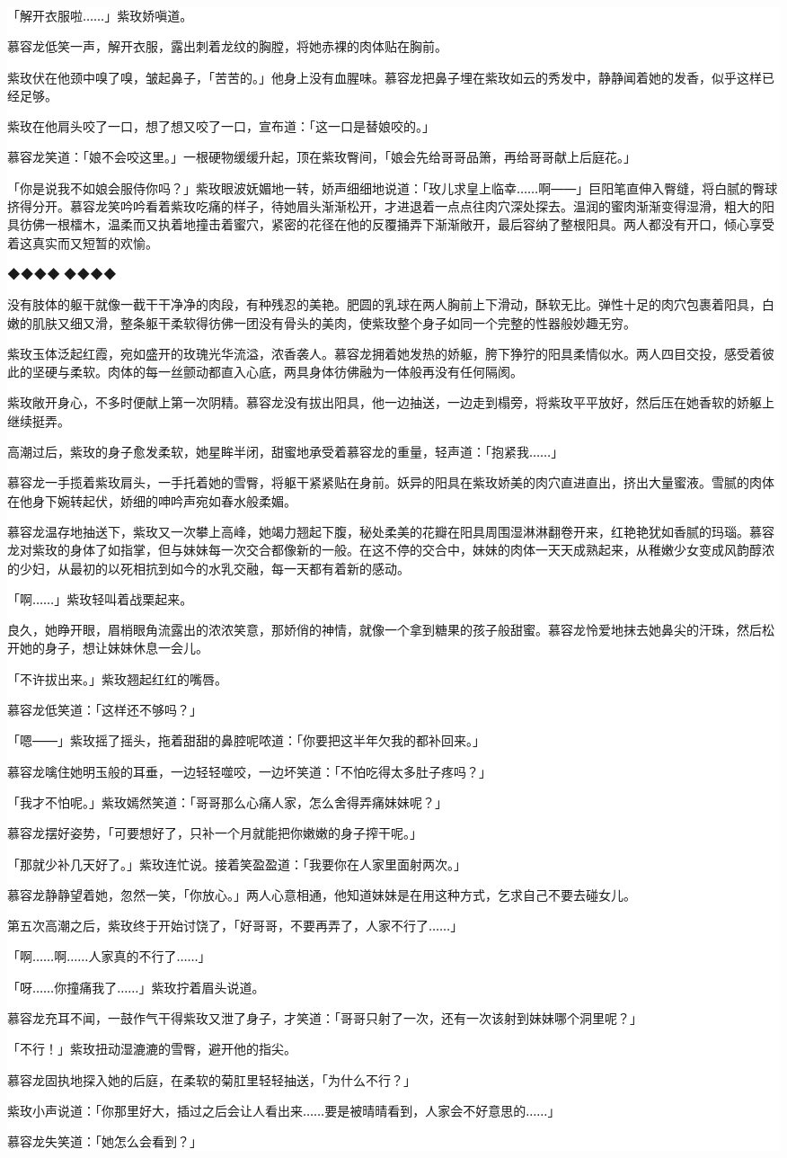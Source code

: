 「解开衣服啦……」紫玫娇嗔道。

慕容龙低笑一声，解开衣服，露出刺着龙纹的胸膛，将她赤裸的肉体贴在胸前。

紫玫伏在他颈中嗅了嗅，皱起鼻子，「苦苦的。」他身上没有血腥味。慕容龙把鼻子埋在紫玫如云的秀发中，静静闻着她的发香，似乎这样已经足够。

紫玫在他肩头咬了一口，想了想又咬了一口，宣布道：「这一口是替娘咬的。」

慕容龙笑道：「娘不会咬这里。」一根硬物缓缓升起，顶在紫玫臀间，「娘会先给哥哥品箫，再给哥哥献上后庭花。」

「你是说我不如娘会服侍你吗？」紫玫眼波妩媚地一转，娇声细细地说道：「玫儿求皇上临幸……啊——」巨阳笔直伸入臀缝，将白腻的臀球挤得分开。慕容龙笑吟吟看着紫玫吃痛的样子，待她眉头渐渐松开，才进退着一点点往肉穴深处探去。温润的蜜肉渐渐变得湿滑，粗大的阳具彷佛一根檑木，温柔而又执着地撞击着蜜穴，紧密的花径在他的反覆捅弄下渐渐敞开，最后容纳了整根阳具。两人都没有开口，倾心享受着这真实而又短暂的欢愉。

◆◆◆◆ ◆◆◆◆

没有肢体的躯干就像一截干干净净的肉段，有种残忍的美艳。肥圆的乳球在两人胸前上下滑动，酥软无比。弹性十足的肉穴包裹着阳具，白嫩的肌肤又细又滑，整条躯干柔软得彷佛一团没有骨头的美肉，使紫玫整个身子如同一个完整的性器般妙趣无穷。

紫玫玉体泛起红霞，宛如盛开的玫瑰光华流溢，浓香袭人。慕容龙拥着她发热的娇躯，胯下狰狞的阳具柔情似水。两人四目交投，感受着彼此的坚硬与柔软。肉体的每一丝颤动都直入心底，两具身体彷佛融为一体般再没有任何隔阂。

紫玫敞开身心，不多时便献上第一次阴精。慕容龙没有拔出阳具，他一边抽送，一边走到榻旁，将紫玫平平放好，然后压在她香软的娇躯上继续挺弄。

高潮过后，紫玫的身子愈发柔软，她星眸半闭，甜蜜地承受着慕容龙的重量，轻声道：「抱紧我……」

慕容龙一手揽着紫玫肩头，一手托着她的雪臀，将躯干紧紧贴在身前。妖异的阳具在紫玫娇美的肉穴直进直出，挤出大量蜜液。雪腻的肉体在他身下婉转起伏，娇细的呻吟声宛如春水般柔媚。

慕容龙温存地抽送下，紫玫又一次攀上高峰，她竭力翘起下腹，秘处柔美的花瓣在阳具周围湿淋淋翻卷开来，红艳艳犹如香腻的玛瑙。慕容龙对紫玫的身体了如指掌，但与妹妹每一次交合都像新的一般。在这不停的交合中，妹妹的肉体一天天成熟起来，从稚嫩少女变成风韵醇浓的少妇，从最初的以死相抗到如今的水乳交融，每一天都有着新的感动。

「啊……」紫玫轻叫着战栗起来。

良久，她睁开眼，眉梢眼角流露出的浓浓笑意，那娇俏的神情，就像一个拿到糖果的孩子般甜蜜。慕容龙怜爱地抹去她鼻尖的汗珠，然后松开她的身子，想让妹妹休息一会儿。

「不许拔出来。」紫玫翘起红红的嘴唇。

慕容龙低笑道：「这样还不够吗？」

「嗯——」紫玫摇了摇头，拖着甜甜的鼻腔呢哝道：「你要把这半年欠我的都补回来。」

慕容龙噙住她明玉般的耳垂，一边轻轻噬咬，一边坏笑道：「不怕吃得太多肚子疼吗？」

「我才不怕呢。」紫玫嫣然笑道：「哥哥那么心痛人家，怎么舍得弄痛妹妹呢？」

慕容龙摆好姿势，「可要想好了，只补一个月就能把你嫩嫩的身子搾干呢。」

「那就少补几天好了。」紫玫连忙说。接着笑盈盈道：「我要你在人家里面射两次。」

慕容龙静静望着她，忽然一笑，「你放心。」两人心意相通，他知道妹妹是在用这种方式，乞求自己不要去碰女儿。

第五次高潮之后，紫玫终于开始讨饶了，「好哥哥，不要再弄了，人家不行了……」

「啊……啊……人家真的不行了……」

「呀……你撞痛我了……」紫玫拧着眉头说道。

慕容龙充耳不闻，一鼓作气干得紫玫又泄了身子，才笑道：「哥哥只射了一次，还有一次该射到妹妹哪个洞里呢？」

「不行！」紫玫扭动湿漉漉的雪臀，避开他的指尖。

慕容龙固执地探入她的后庭，在柔软的菊肛里轻轻抽送，「为什么不行？」

紫玫小声说道：「你那里好大，插过之后会让人看出来……要是被晴晴看到，人家会不好意思的……」

慕容龙失笑道：「她怎么会看到？」

